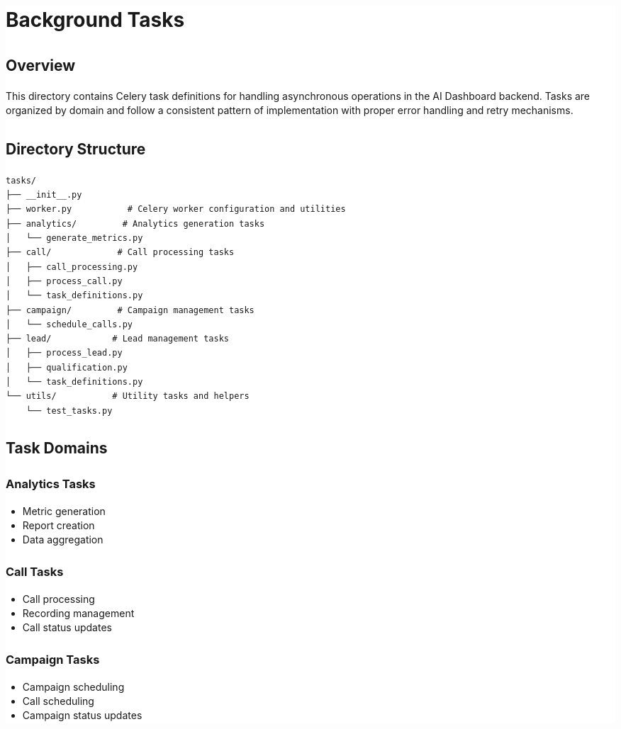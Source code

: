 # Background Tasks

## Overview

This directory contains Celery task definitions for handling asynchronous operations in the AI Dashboard backend. Tasks are organized by domain and follow a consistent pattern of implementation with proper error handling and retry mechanisms.

## Directory Structure

```
tasks/
├── __init__.py
├── worker.py           # Celery worker configuration and utilities
├── analytics/         # Analytics generation tasks
│   └── generate_metrics.py
├── call/             # Call processing tasks
│   ├── call_processing.py
│   ├── process_call.py
│   └── task_definitions.py
├── campaign/         # Campaign management tasks
│   └── schedule_calls.py
├── lead/            # Lead management tasks
│   ├── process_lead.py
│   ├── qualification.py
│   └── task_definitions.py
└── utils/           # Utility tasks and helpers
    └── test_tasks.py
```

## Task Domains

### Analytics Tasks

- Metric generation
- Report creation
- Data aggregation

### Call Tasks

- Call processing
- Recording management
- Call status updates

### Campaign Tasks

- Campaign scheduling
- Call scheduling
- Campaign status updates
